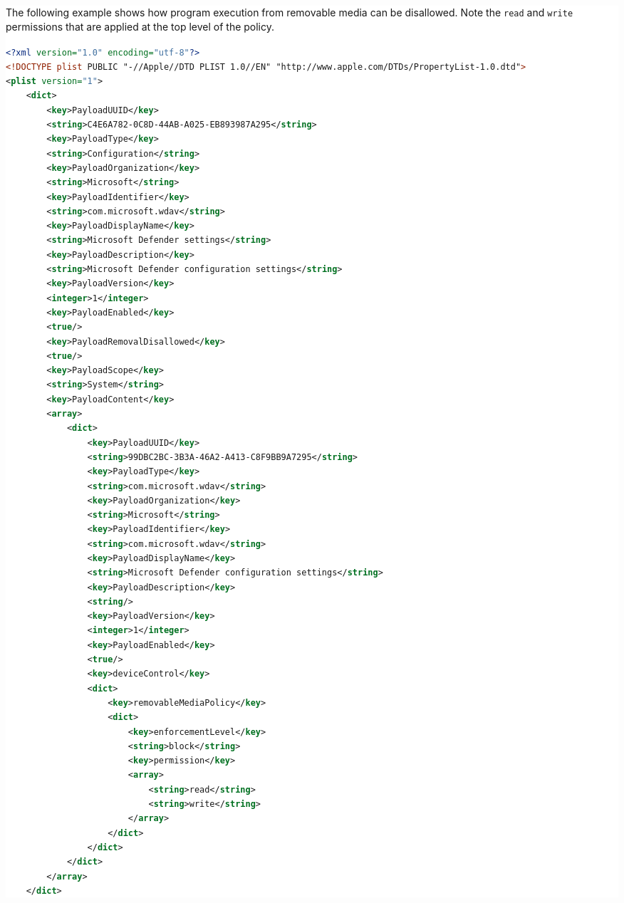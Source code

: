 The following example shows how program execution from removable media can be disallowed. Note the `read` and `write` permissions that are applied at the top level of the policy.

```xml
<?xml version="1.0" encoding="utf-8"?>
<!DOCTYPE plist PUBLIC "-//Apple//DTD PLIST 1.0//EN" "http://www.apple.com/DTDs/PropertyList-1.0.dtd">
<plist version="1">
    <dict>
        <key>PayloadUUID</key>
        <string>C4E6A782-0C8D-44AB-A025-EB893987A295</string>
        <key>PayloadType</key>
        <string>Configuration</string>
        <key>PayloadOrganization</key>
        <string>Microsoft</string>
        <key>PayloadIdentifier</key>
        <string>com.microsoft.wdav</string>
        <key>PayloadDisplayName</key>
        <string>Microsoft Defender settings</string>
        <key>PayloadDescription</key>
        <string>Microsoft Defender configuration settings</string>
        <key>PayloadVersion</key>
        <integer>1</integer>
        <key>PayloadEnabled</key>
        <true/>
        <key>PayloadRemovalDisallowed</key>
        <true/>
        <key>PayloadScope</key>
        <string>System</string>
        <key>PayloadContent</key>
        <array>
            <dict>
                <key>PayloadUUID</key>
                <string>99DBC2BC-3B3A-46A2-A413-C8F9BB9A7295</string>
                <key>PayloadType</key>
                <string>com.microsoft.wdav</string>
                <key>PayloadOrganization</key>
                <string>Microsoft</string>
                <key>PayloadIdentifier</key>
                <string>com.microsoft.wdav</string>
                <key>PayloadDisplayName</key>
                <string>Microsoft Defender configuration settings</string>
                <key>PayloadDescription</key>
                <string/>
                <key>PayloadVersion</key>
                <integer>1</integer>
                <key>PayloadEnabled</key>
                <true/>
                <key>deviceControl</key>
                <dict>
                    <key>removableMediaPolicy</key>
                    <dict>
                        <key>enforcementLevel</key>
                        <string>block</string>
                        <key>permission</key>
                        <array>
                            <string>read</string>
                            <string>write</string>
                        </array>
                    </dict>
                </dict>
            </dict>
        </array>
    </dict>
```
